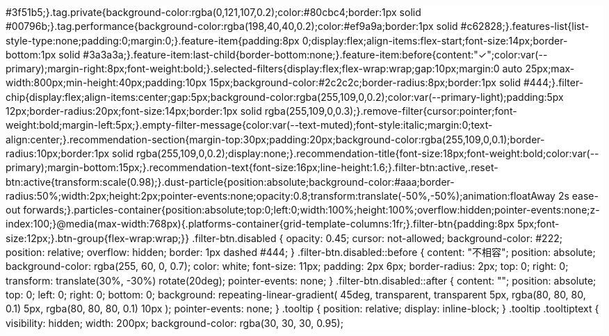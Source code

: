 #3f51b5;}.tag.private{background-color:rgba(0,121,107,0.2);color:#80cbc4;border:1px solid #00796b;}.tag.performance{background-color:rgba(198,40,40,0.2);color:#ef9a9a;border:1px solid #c62828;}.features-list{list-style-type:none;padding:0;margin:0;}.feature-item{padding:8px 0;display:flex;align-items:flex-start;font-size:14px;border-bottom:1px solid #3a3a3a;}.feature-item:last-child{border-bottom:none;}.feature-item:before{content:"✓";color:var(--primary);margin-right:8px;font-weight:bold;}.selected-filters{display:flex;flex-wrap:wrap;gap:10px;margin:0 auto 25px;max-width:800px;min-height:40px;padding:10px 15px;background-color:#2c2c2c;border-radius:8px;border:1px solid #444;}.filter-chip{display:flex;align-items:center;gap:5px;background-color:rgba(255,109,0,0.2);color:var(--primary-light);padding:5px 12px;border-radius:20px;font-size:14px;border:1px solid rgba(255,109,0,0.3);}.remove-filter{cursor:pointer;font-weight:bold;margin-left:5px;}.empty-filter-message{color:var(--text-muted);font-style:italic;margin:0;text-align:center;}.recommendation-section{margin-top:30px;padding:20px;background-color:rgba(255,109,0,0.1);border-radius:10px;border:1px solid rgba(255,109,0,0.2);display:none;}.recommendation-title{font-size:18px;font-weight:bold;color:var(--primary);margin-bottom:15px;}.recommendation-text{font-size:16px;line-height:1.6;}.filter-btn:active,.reset-btn:active{transform:scale(0.98);}.dust-particle{position:absolute;background-color:#aaa;border-radius:50%;width:2px;height:2px;pointer-events:none;opacity:0.8;transform:translate(-50%,-50%);animation:floatAway 2s ease-out forwards;}.particles-container{position:absolute;top:0;left:0;width:100%;height:100%;overflow:hidden;pointer-events:none;z-index:100;}@media(max-width:768px){.platforms-container{grid-template-columns:1fr;}.filter-btn{padding:8px 5px;font-size:12px;}.btn-group{flex-wrap:wrap;}}
.filter-btn.disabled {
  opacity: 0.45;
  cursor: not-allowed;
  background-color: #222;
  position: relative;
  overflow: hidden;
  border: 1px dashed #444;
}
.filter-btn.disabled::before {
  content: "不相容";
  position: absolute;
  background-color: rgba(255, 60, 0, 0.7);
  color: white;
  font-size: 11px;
  padding: 2px 6px;
  border-radius: 2px;
  top: 0;
  right: 0;
  transform: translate(30%, -30%) rotate(20deg);
  pointer-events: none;
}
.filter-btn.disabled::after {
  content: "";
  position: absolute;
  top: 0;
  left: 0;
  right: 0;
  bottom: 0;
  background: repeating-linear-gradient(
    45deg,
    transparent,
    transparent 5px,
    rgba(80, 80, 80, 0.1) 5px,
    rgba(80, 80, 80, 0.1) 10px
  );
  pointer-events: none;
}
.tooltip {
  position: relative;
  display: inline-block;
}
.tooltip .tooltiptext {
  visibility: hidden;
  width: 200px;
  background-color: rgba(30, 30, 30, 0.95);
